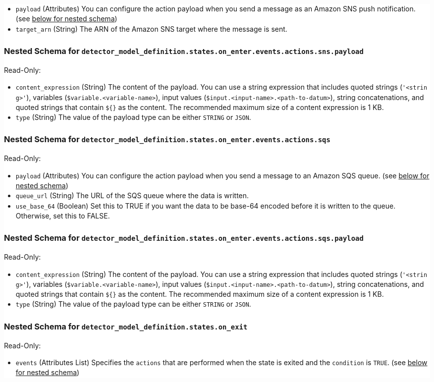 - `payload` (Attributes) You can configure the action payload when you send a message as an Amazon SNS push notification. (see [below for nested schema](#nestedatt--detector_model_definition--states--on_enter--events--actions--sns--payload))
- `target_arn` (String) The ARN of the Amazon SNS target where the message is sent.

<a id="nestedatt--detector_model_definition--states--on_enter--events--actions--sns--payload"></a>
### Nested Schema for `detector_model_definition.states.on_enter.events.actions.sns.payload`

Read-Only:

- `content_expression` (String) The content of the payload. You can use a string expression that includes quoted strings (``'<string>'``), variables (``$variable.<variable-name>``), input values (``$input.<input-name>.<path-to-datum>``), string concatenations, and quoted strings that contain ``${}`` as the content. The recommended maximum size of a content expression is 1 KB.
- `type` (String) The value of the payload type can be either ``STRING`` or ``JSON``.



<a id="nestedatt--detector_model_definition--states--on_enter--events--actions--sqs"></a>
### Nested Schema for `detector_model_definition.states.on_enter.events.actions.sqs`

Read-Only:

- `payload` (Attributes) You can configure the action payload when you send a message to an Amazon SQS queue. (see [below for nested schema](#nestedatt--detector_model_definition--states--on_enter--events--actions--sqs--payload))
- `queue_url` (String) The URL of the SQS queue where the data is written.
- `use_base_64` (Boolean) Set this to TRUE if you want the data to be base-64 encoded before it is written to the queue. Otherwise, set this to FALSE.

<a id="nestedatt--detector_model_definition--states--on_enter--events--actions--sqs--payload"></a>
### Nested Schema for `detector_model_definition.states.on_enter.events.actions.sqs.payload`

Read-Only:

- `content_expression` (String) The content of the payload. You can use a string expression that includes quoted strings (``'<string>'``), variables (``$variable.<variable-name>``), input values (``$input.<input-name>.<path-to-datum>``), string concatenations, and quoted strings that contain ``${}`` as the content. The recommended maximum size of a content expression is 1 KB.
- `type` (String) The value of the payload type can be either ``STRING`` or ``JSON``.






<a id="nestedatt--detector_model_definition--states--on_exit"></a>
### Nested Schema for `detector_model_definition.states.on_exit`

Read-Only:

- `events` (Attributes List) Specifies the ``actions`` that are performed when the state is exited and the ``condition`` is ``TRUE``. (see [below for nested schema](#nestedatt--detector_model_definition--states--on_exit--events))
